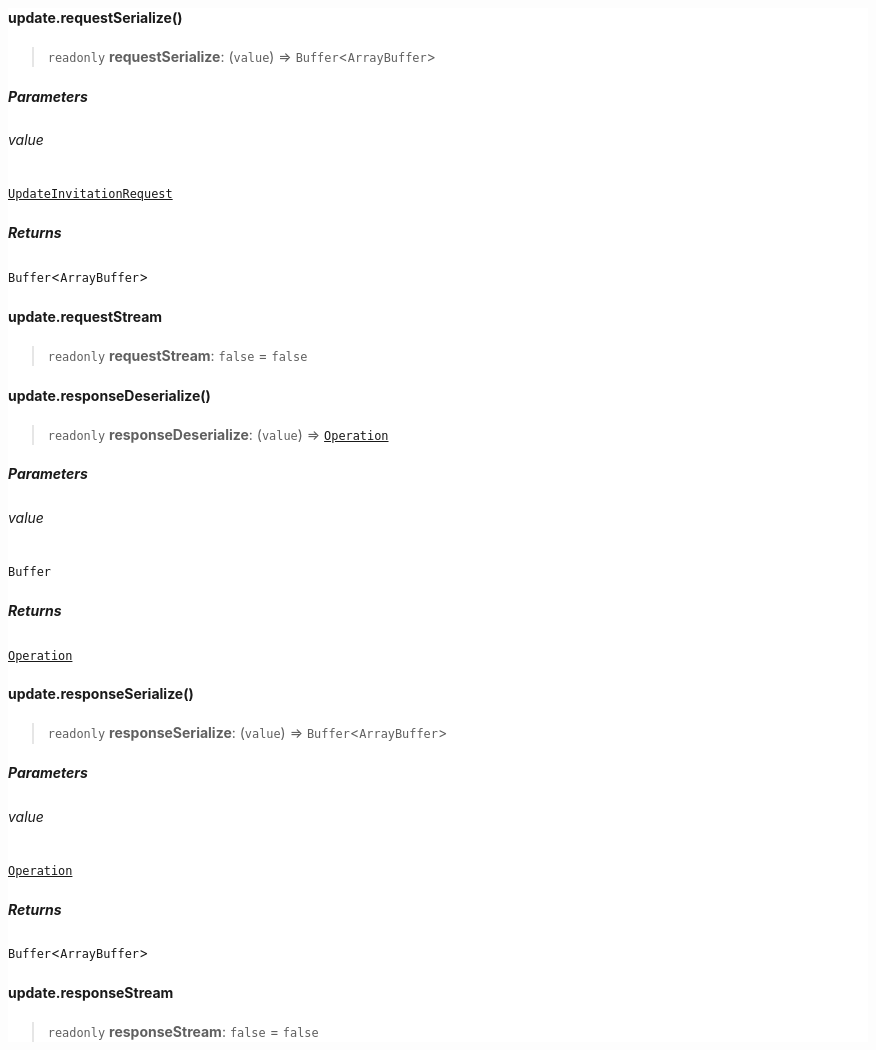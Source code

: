 #### update.requestSerialize()

> `readonly` **requestSerialize**: (`value`) => `Buffer`\<`ArrayBuffer`\>

##### Parameters

###### value

[`UpdateInvitationRequest`](../interfaces/UpdateInvitationRequest.md)

##### Returns

`Buffer`\<`ArrayBuffer`\>

#### update.requestStream

> `readonly` **requestStream**: `false` = `false`

#### update.responseDeserialize()

> `readonly` **responseDeserialize**: (`value`) => [`Operation`](../../../common/v1/interfaces/Operation.md)

##### Parameters

###### value

`Buffer`

##### Returns

[`Operation`](../../../common/v1/interfaces/Operation.md)

#### update.responseSerialize()

> `readonly` **responseSerialize**: (`value`) => `Buffer`\<`ArrayBuffer`\>

##### Parameters

###### value

[`Operation`](../../../common/v1/interfaces/Operation.md)

##### Returns

`Buffer`\<`ArrayBuffer`\>

#### update.responseStream

> `readonly` **responseStream**: `false` = `false`
